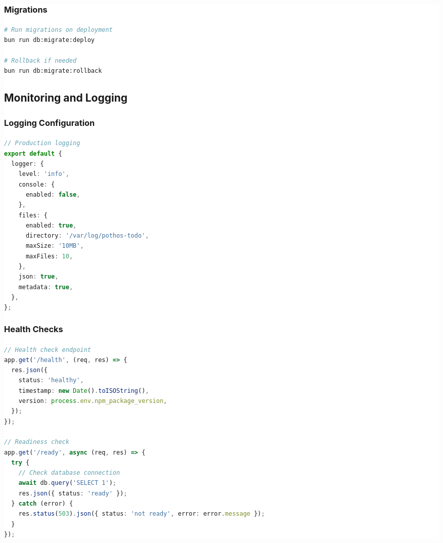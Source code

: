 ### Migrations

```bash
# Run migrations on deployment
bun run db:migrate:deploy

# Rollback if needed
bun run db:migrate:rollback
```

## Monitoring and Logging

### Logging Configuration

```typescript
// Production logging
export default {
  logger: {
    level: 'info',
    console: {
      enabled: false,
    },
    files: {
      enabled: true,
      directory: '/var/log/pothos-todo',
      maxSize: '10MB',
      maxFiles: 10,
    },
    json: true,
    metadata: true,
  },
};
```

### Health Checks

```typescript
// Health check endpoint
app.get('/health', (req, res) => {
  res.json({
    status: 'healthy',
    timestamp: new Date().toISOString(),
    version: process.env.npm_package_version,
  });
});

// Readiness check
app.get('/ready', async (req, res) => {
  try {
    // Check database connection
    await db.query('SELECT 1');
    res.json({ status: 'ready' });
  } catch (error) {
    res.status(503).json({ status: 'not ready', error: error.message });
  }
});
```
